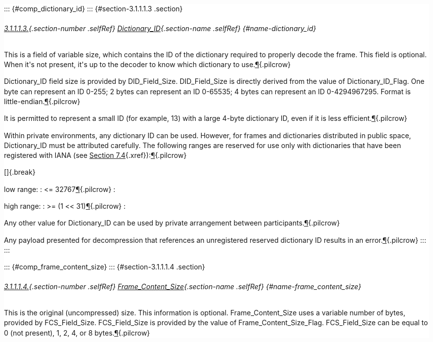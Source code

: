 ::: {#comp_dictionary_id}
::: {#section-3.1.1.1.3 .section}
###### [3.1.1.1.3.](#section-3.1.1.1.3){.section-number .selfRef} [Dictionary_ID](#name-dictionary_id){.section-name .selfRef} {#name-dictionary_id}

This is a field of variable size, which contains the ID of the
dictionary required to properly decode the frame. This field is
optional. When it\'s not present, it\'s up to the decoder to know which
dictionary to use.[¶](#section-3.1.1.1.3-1){.pilcrow}

Dictionary_ID field size is provided by DID_Field_Size. DID_Field_Size
is directly derived from the value of Dictionary_ID_Flag. One byte can
represent an ID 0-255; 2 bytes can represent an ID 0-65535; 4 bytes can
represent an ID 0-4294967295. Format is
little-endian.[¶](#section-3.1.1.1.3-2){.pilcrow}

It is permitted to represent a small ID (for example, 13) with a large
4-byte dictionary ID, even if it is less
efficient.[¶](#section-3.1.1.1.3-3){.pilcrow}

Within private environments, any dictionary ID can be used. However, for
frames and dictionaries distributed in public space, Dictionary_ID must
be attributed carefully. The following ranges are reserved for use only
with dictionaries that have been registered with IANA (see [Section
7.4](#iana_dict){.xref}):[¶](#section-3.1.1.1.3-4){.pilcrow}

[]{.break}

low range:
:   \<= 32767[¶](#section-3.1.1.1.3-5.2){.pilcrow}
:   

high range:
:   \>= (1 \<\< 31)[¶](#section-3.1.1.1.3-5.4){.pilcrow}
:   

Any other value for Dictionary_ID can be used by private arrangement
between participants.[¶](#section-3.1.1.1.3-6){.pilcrow}

Any payload presented for decompression that references an unregistered
reserved dictionary ID results in an
error.[¶](#section-3.1.1.1.3-7){.pilcrow}
:::
:::

::: {#comp_frame_content_size}
::: {#section-3.1.1.1.4 .section}
###### [3.1.1.1.4.](#section-3.1.1.1.4){.section-number .selfRef} [Frame_Content_Size](#name-frame_content_size){.section-name .selfRef} {#name-frame_content_size}

This is the original (uncompressed) size. This information is optional.
Frame_Content_Size uses a variable number of bytes, provided by
FCS_Field_Size. FCS_Field_Size is provided by the value of
Frame_Content_Size_Flag. FCS_Field_Size can be equal to 0 (not present),
1, 2, 4, or 8 bytes.[¶](#section-3.1.1.1.4-1){.pilcrow}

